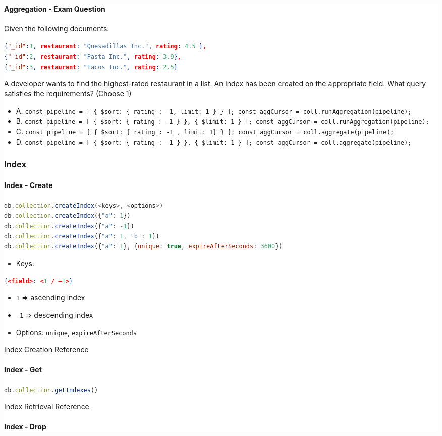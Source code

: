 #### Aggregation - Exam Question

Given the following documents:

```json
{"_id":1, restaurant: "Quesadillas Inc.", rating: 4.5 },
{"_id":2, restaurant: "Pasta Inc.", rating: 3.9},
{"_id":3, restaurant: "Tacos Inc.", rating: 2.5}
```

A developer wants to find the highest-rated restaurant in a list. An index has been created on the appropriate field. What query satisfies the requirements? (Choose 1)

- A. `const pipeline = [ { $sort: { rating : -1, limit: 1 } } ]; const aggCursor = coll.runAggregation(pipeline);`
- B. `const pipeline = [ { $sort: { rating : -1 } }, { $limit: 1 } ]; const aggCursor = coll.runAggregation(pipeline);`
- C. `const pipeline = [ { $sort: { rating : -1 , limit: 1} } ]; const aggCursor = coll.aggregate(pipeline);`
- D. `const pipeline = [ { $sort: { rating : -1 } }, { $limit: 1 } ]; const aggCursor = coll.aggregate(pipeline);`

### Index

#### Index - Create

```javascript
db.collection.createIndex(<keys>, <options>)
db.collection.createIndex({"a": 1})
db.collection.createIndex({"a": -1})
db.collection.createIndex({"a": 1, "b": 1})
db.collection.createIndex({"a": 1}, {unique: true, expireAfterSeconds: 3600})
```

- Keys:

```json
{<field>: <1 / –1>}
```

- `1` => ascending index
- `-1` => descending index

- Options: `unique`, `expireAfterSeconds`

[Index Creation Reference](https://www.mongodb.com/docs/manual/reference/method/db.collection.createIndex/)

#### Index - Get

```javascript
db.collection.getIndexes()
```

[Index Retrieval Reference](https://www.mongodb.com/docs/manual/reference/method/db.collection.getIndexes/)

#### Index - Drop
